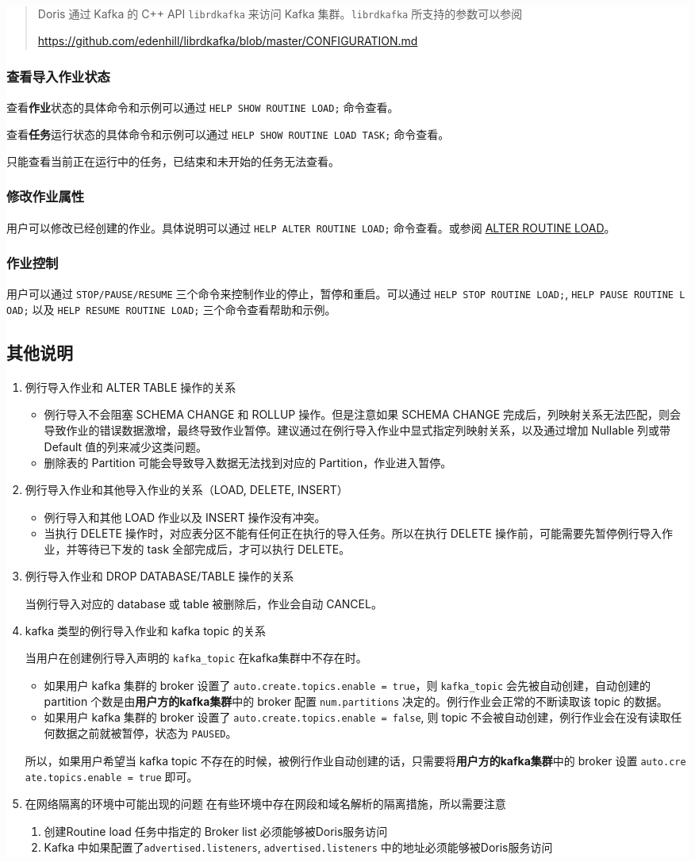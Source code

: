 > Doris 通过 Kafka 的 C++ API `librdkafka` 来访问 Kafka 集群。`librdkafka` 所支持的参数可以参阅
>
> <https://github.com/edenhill/librdkafka/blob/master/CONFIGURATION.md>


### 查看导入作业状态

查看**作业**状态的具体命令和示例可以通过 `HELP SHOW ROUTINE LOAD;` 命令查看。

查看**任务**运行状态的具体命令和示例可以通过 `HELP SHOW ROUTINE LOAD TASK;` 命令查看。

只能查看当前正在运行中的任务，已结束和未开始的任务无法查看。

### 修改作业属性

用户可以修改已经创建的作业。具体说明可以通过 `HELP ALTER ROUTINE LOAD;` 命令查看。或参阅 [ALTER ROUTINE LOAD](../../sql-reference/sql-statements/Data%20Manipulation/alter-routine-load.md)。

### 作业控制

用户可以通过 `STOP/PAUSE/RESUME` 三个命令来控制作业的停止，暂停和重启。可以通过 `HELP STOP ROUTINE LOAD;`, `HELP PAUSE ROUTINE LOAD;` 以及 `HELP RESUME ROUTINE LOAD;` 三个命令查看帮助和示例。

## 其他说明

1. 例行导入作业和 ALTER TABLE 操作的关系

    * 例行导入不会阻塞 SCHEMA CHANGE 和 ROLLUP 操作。但是注意如果 SCHEMA CHANGE 完成后，列映射关系无法匹配，则会导致作业的错误数据激增，最终导致作业暂停。建议通过在例行导入作业中显式指定列映射关系，以及通过增加 Nullable 列或带 Default 值的列来减少这类问题。
    * 删除表的 Partition 可能会导致导入数据无法找到对应的 Partition，作业进入暂停。

2. 例行导入作业和其他导入作业的关系（LOAD, DELETE, INSERT）

    * 例行导入和其他 LOAD 作业以及 INSERT 操作没有冲突。
    * 当执行 DELETE 操作时，对应表分区不能有任何正在执行的导入任务。所以在执行 DELETE 操作前，可能需要先暂停例行导入作业，并等待已下发的 task 全部完成后，才可以执行 DELETE。

3. 例行导入作业和 DROP DATABASE/TABLE 操作的关系

    当例行导入对应的 database 或 table 被删除后，作业会自动 CANCEL。

4. kafka 类型的例行导入作业和 kafka topic 的关系

    当用户在创建例行导入声明的 `kafka_topic` 在kafka集群中不存在时。

    * 如果用户 kafka 集群的 broker 设置了 `auto.create.topics.enable = true`，则 `kafka_topic` 会先被自动创建，自动创建的 partition 个数是由**用户方的kafka集群**中的 broker 配置 `num.partitions` 决定的。例行作业会正常的不断读取该 topic 的数据。
    * 如果用户 kafka 集群的 broker 设置了 `auto.create.topics.enable = false`, 则 topic 不会被自动创建，例行作业会在没有读取任何数据之前就被暂停，状态为 `PAUSED`。

    所以，如果用户希望当 kafka topic 不存在的时候，被例行作业自动创建的话，只需要将**用户方的kafka集群**中的 broker 设置 `auto.create.topics.enable = true` 即可。
 5. 在网络隔离的环境中可能出现的问题
    在有些环境中存在网段和域名解析的隔离措施，所以需要注意
     1. 创建Routine load 任务中指定的 Broker list 必须能够被Doris服务访问
     2. Kafka 中如果配置了`advertised.listeners`, `advertised.listeners` 中的地址必须能够被Doris服务访问
